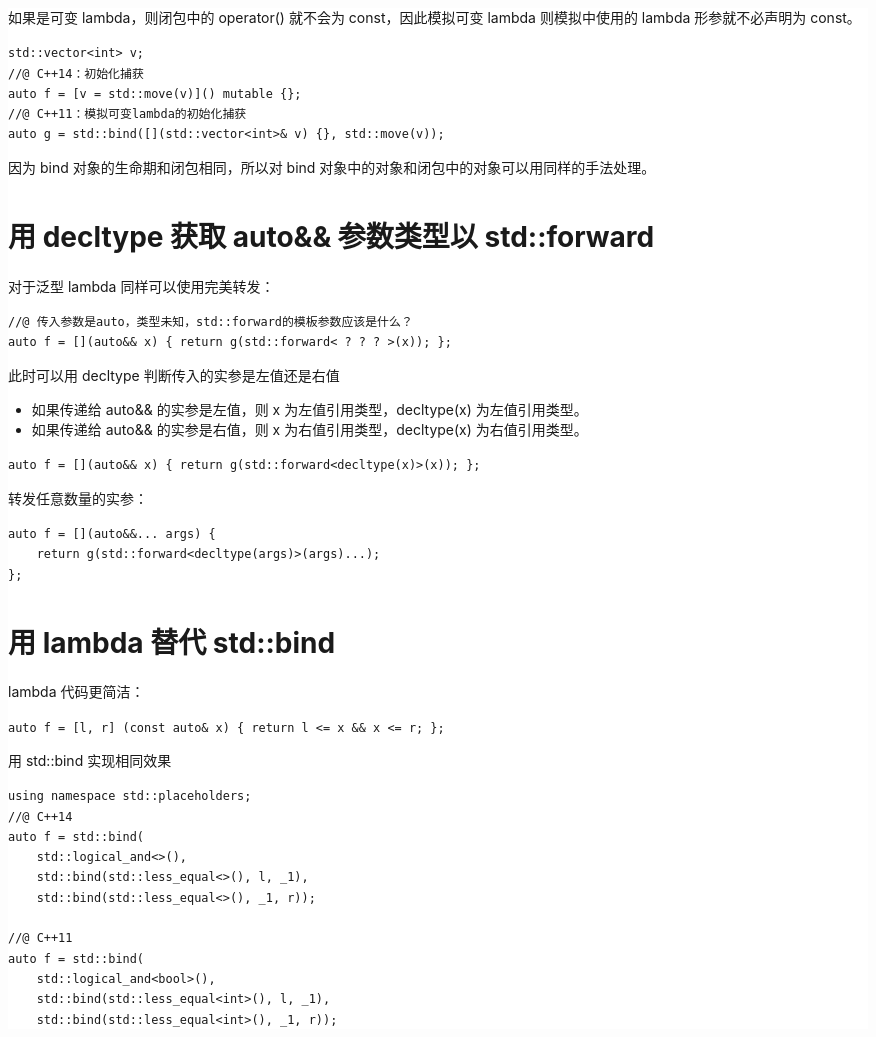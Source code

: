 如果是可变 lambda，则闭包中的 operator() 就不会为 const，因此模拟可变 lambda 则模拟中使用的 lambda 形参就不必声明为 const。

```
std::vector<int> v;
//@ C++14：初始化捕获
auto f = [v = std::move(v)]() mutable {};
//@ C++11：模拟可变lambda的初始化捕获
auto g = std::bind([](std::vector<int>& v) {}, std::move(v));
```

因为 bind 对象的生命期和闭包相同，所以对 bind 对象中的对象和闭包中的对象可以用同样的手法处理。

# 用 decltype 获取 auto&& 参数类型以 std::forward

对于泛型 lambda 同样可以使用完美转发：

```
//@ 传入参数是auto，类型未知，std::forward的模板参数应该是什么？
auto f = [](auto&& x) { return g(std::forward< ? ? ? >(x)); };
```

此时可以用 decltype 判断传入的实参是左值还是右值

- 如果传递给 auto&& 的实参是左值，则 x 为左值引用类型，decltype(x) 为左值引用类型。
- 如果传递给 auto&& 的实参是右值，则 x 为右值引用类型，decltype(x) 为右值引用类型。

```
auto f = [](auto&& x) { return g(std::forward<decltype(x)>(x)); };
```

转发任意数量的实参：

```
auto f = [](auto&&... args) {
    return g(std::forward<decltype(args)>(args)...);
};
```

# 用 lambda 替代 std::bind

lambda 代码更简洁：

```
auto f = [l, r] (const auto& x) { return l <= x && x <= r; };
```

用 std::bind 实现相同效果

```
using namespace std::placeholders;
//@ C++14
auto f = std::bind(
    std::logical_and<>(),
    std::bind(std::less_equal<>(), l, _1),
    std::bind(std::less_equal<>(), _1, r));
    
//@ C++11
auto f = std::bind(
    std::logical_and<bool>(),
    std::bind(std::less_equal<int>(), l, _1),
    std::bind(std::less_equal<int>(), _1, r));
```
